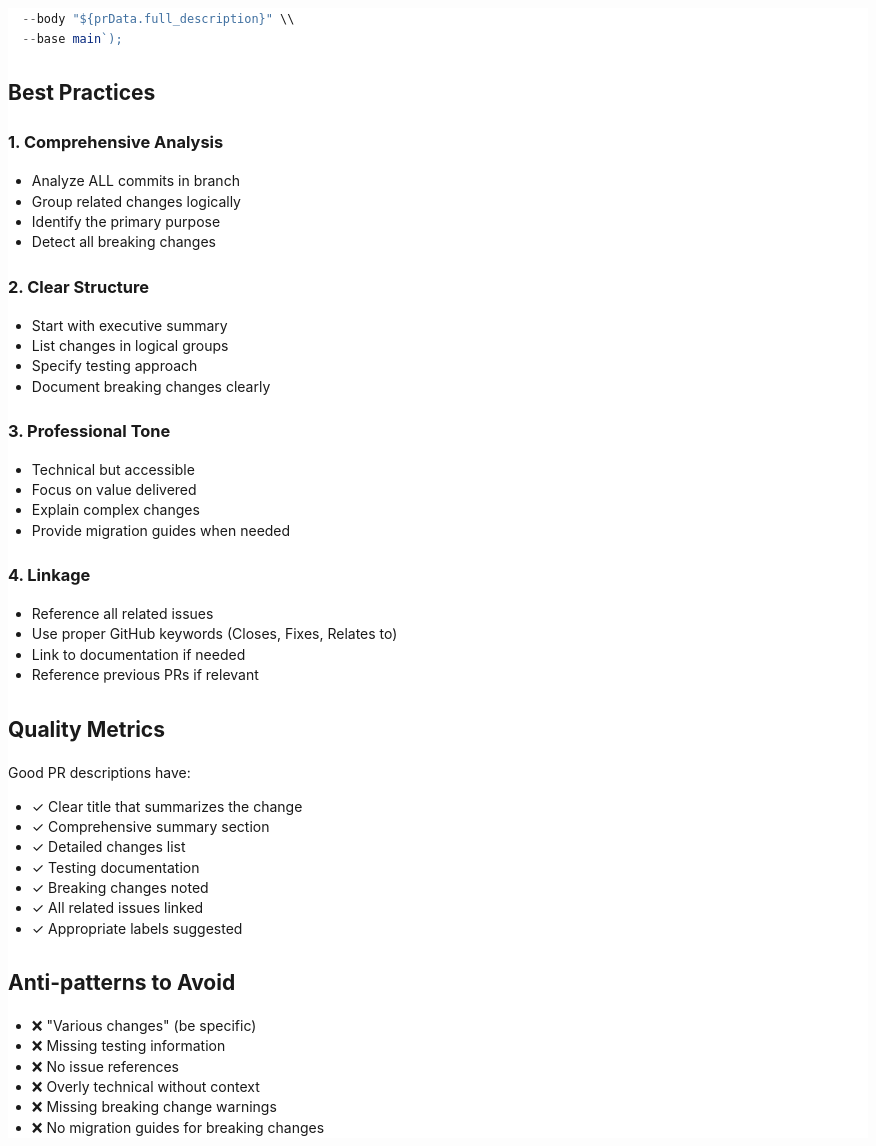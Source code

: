 ```typescript
  --body "${prData.full_description}" \\
  --base main`);
```

## Best Practices

### 1. Comprehensive Analysis
- Analyze ALL commits in branch
- Group related changes logically
- Identify the primary purpose
- Detect all breaking changes

### 2. Clear Structure
- Start with executive summary
- List changes in logical groups
- Specify testing approach
- Document breaking changes clearly

### 3. Professional Tone
- Technical but accessible
- Focus on value delivered
- Explain complex changes
- Provide migration guides when needed

### 4. Linkage
- Reference all related issues
- Use proper GitHub keywords (Closes, Fixes, Relates to)
- Link to documentation if needed
- Reference previous PRs if relevant

## Quality Metrics

Good PR descriptions have:
- ✓ Clear title that summarizes the change
- ✓ Comprehensive summary section
- ✓ Detailed changes list
- ✓ Testing documentation
- ✓ Breaking changes noted
- ✓ All related issues linked
- ✓ Appropriate labels suggested

## Anti-patterns to Avoid

- ❌ "Various changes" (be specific)
- ❌ Missing testing information
- ❌ No issue references
- ❌ Overly technical without context
- ❌ Missing breaking change warnings
- ❌ No migration guides for breaking changes
